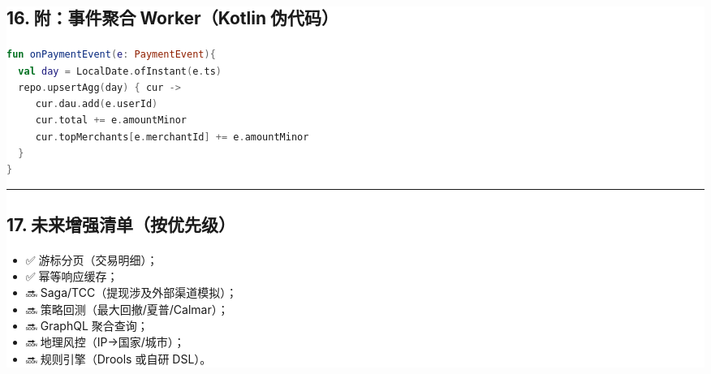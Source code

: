 
## 16. 附：事件聚合 Worker（Kotlin 伪代码）

```kotlin
fun onPaymentEvent(e: PaymentEvent){
  val day = LocalDate.ofInstant(e.ts)
  repo.upsertAgg(day) { cur ->
     cur.dau.add(e.userId)
     cur.total += e.amountMinor
     cur.topMerchants[e.merchantId] += e.amountMinor
  }
}
```

---

## 17. 未来增强清单（按优先级）

* ✅ 游标分页（交易明细）；
* ✅ 幂等响应缓存；
* 🔜 Saga/TCC（提现涉及外部渠道模拟）；
* 🔜 策略回测（最大回撤/夏普/Calmar）；
* 🔜 GraphQL 聚合查询；
* 🔜 地理风控（IP→国家/城市）；
* 🔜 规则引擎（Drools 或自研 DSL）。
